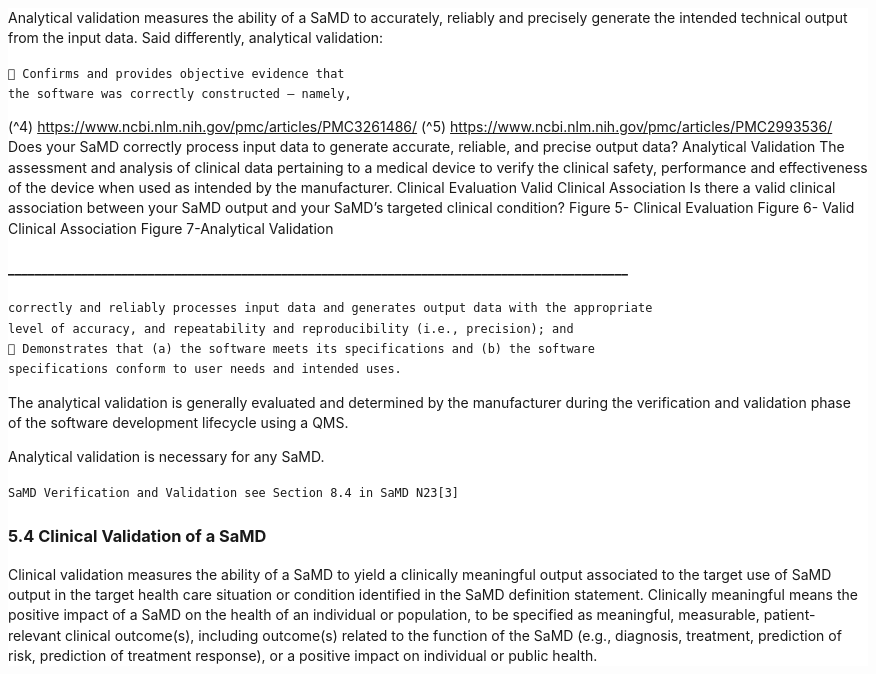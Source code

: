 Analytical validation measures the ability of a SaMD to
accurately, reliably and precisely generate the intended
technical output from the input data. Said differently,
analytical validation:

```
 Confirms and provides objective evidence that
the software was correctly constructed – namely,
```
(^4) https://www.ncbi.nlm.nih.gov/pmc/articles/PMC3261486/
(^5) https://www.ncbi.nlm.nih.gov/pmc/articles/PMC2993536/
Does your SaMD correctly process
input data to generate accurate, reliable,
and precise output data?
Analytical Validation
The assessment and analysis of clinical
data pertaining to a medical device to
verify the clinical safety, performance
and effectiveness of the device when
used as intended by the manufacturer.
Clinical Evaluation
Valid Clinical Association
Is there a valid clinical association
between your SaMD output and your
SaMD’s targeted clinical condition?
Figure 5- Clinical Evaluation
Figure 6- Valid Clinical Association
Figure 7-Analytical Validation


#### _____________________________________________________________________________________________

```
correctly and reliably processes input data and generates output data with the appropriate
level of accuracy, and repeatability and reproducibility (i.e., precision); and
 Demonstrates that (a) the software meets its specifications and (b) the software
specifications conform to user needs and intended uses.
```
The analytical validation is generally evaluated and determined by the manufacturer during the
verification and validation phase of the software development lifecycle using a QMS.

Analytical validation is necessary for any SaMD.

```
SaMD Verification and Validation see Section 8.4 in SaMD N23[3]
```
### 5.4 Clinical Validation of a SaMD

Clinical validation measures the ability of a SaMD to yield
a clinically meaningful output associated to the target use
of SaMD output in the target health care situation or
condition identified in the SaMD definition statement.
Clinically meaningful means the positive impact of a
SaMD on the health of an individual or population, to be
specified as meaningful, measurable, patient-relevant
clinical outcome(s), including outcome(s) related to the
function of the SaMD (e.g., diagnosis, treatment, prediction of risk, prediction of treatment
response), or a positive impact on individual or public health.
